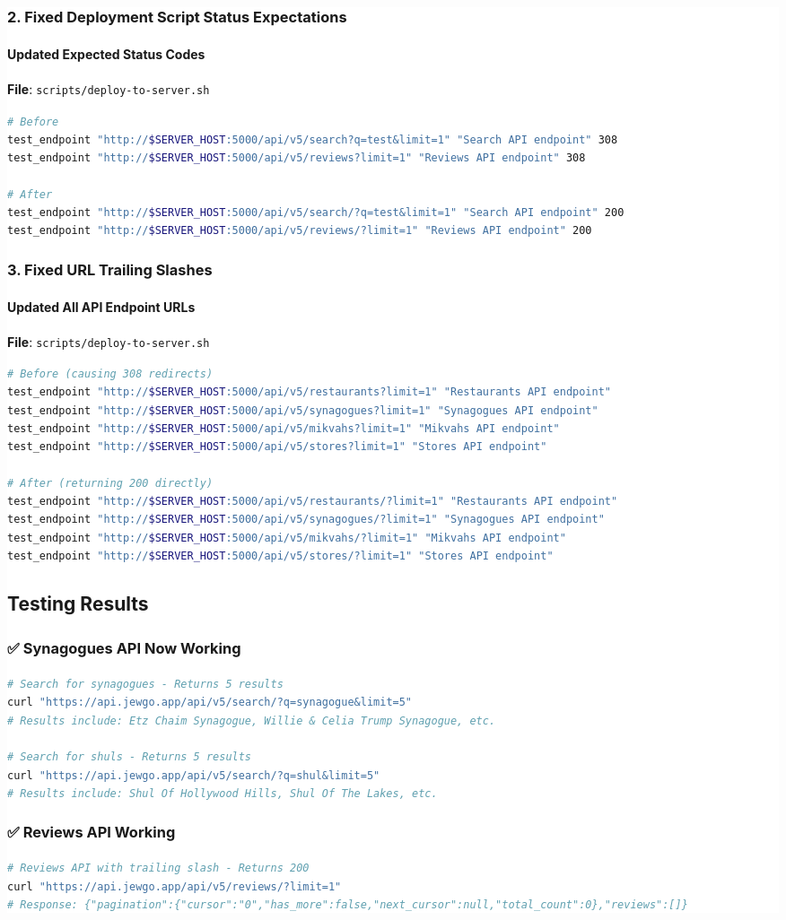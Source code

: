 ### 2. Fixed Deployment Script Status Expectations

#### Updated Expected Status Codes
**File**: `scripts/deploy-to-server.sh`
```bash
# Before
test_endpoint "http://$SERVER_HOST:5000/api/v5/search?q=test&limit=1" "Search API endpoint" 308
test_endpoint "http://$SERVER_HOST:5000/api/v5/reviews?limit=1" "Reviews API endpoint" 308

# After
test_endpoint "http://$SERVER_HOST:5000/api/v5/search/?q=test&limit=1" "Search API endpoint" 200
test_endpoint "http://$SERVER_HOST:5000/api/v5/reviews/?limit=1" "Reviews API endpoint" 200
```

### 3. Fixed URL Trailing Slashes

#### Updated All API Endpoint URLs
**File**: `scripts/deploy-to-server.sh`
```bash
# Before (causing 308 redirects)
test_endpoint "http://$SERVER_HOST:5000/api/v5/restaurants?limit=1" "Restaurants API endpoint"
test_endpoint "http://$SERVER_HOST:5000/api/v5/synagogues?limit=1" "Synagogues API endpoint"
test_endpoint "http://$SERVER_HOST:5000/api/v5/mikvahs?limit=1" "Mikvahs API endpoint"
test_endpoint "http://$SERVER_HOST:5000/api/v5/stores?limit=1" "Stores API endpoint"

# After (returning 200 directly)
test_endpoint "http://$SERVER_HOST:5000/api/v5/restaurants/?limit=1" "Restaurants API endpoint"
test_endpoint "http://$SERVER_HOST:5000/api/v5/synagogues/?limit=1" "Synagogues API endpoint"
test_endpoint "http://$SERVER_HOST:5000/api/v5/mikvahs/?limit=1" "Mikvahs API endpoint"
test_endpoint "http://$SERVER_HOST:5000/api/v5/stores/?limit=1" "Stores API endpoint"
```

## Testing Results

### ✅ Synagogues API Now Working
```bash
# Search for synagogues - Returns 5 results
curl "https://api.jewgo.app/api/v5/search/?q=synagogue&limit=5"
# Results include: Etz Chaim Synagogue, Willie & Celia Trump Synagogue, etc.

# Search for shuls - Returns 5 results  
curl "https://api.jewgo.app/api/v5/search/?q=shul&limit=5"
# Results include: Shul Of Hollywood Hills, Shul Of The Lakes, etc.
```

### ✅ Reviews API Working
```bash
# Reviews API with trailing slash - Returns 200
curl "https://api.jewgo.app/api/v5/reviews/?limit=1"
# Response: {"pagination":{"cursor":"0","has_more":false,"next_cursor":null,"total_count":0},"reviews":[]}
```
